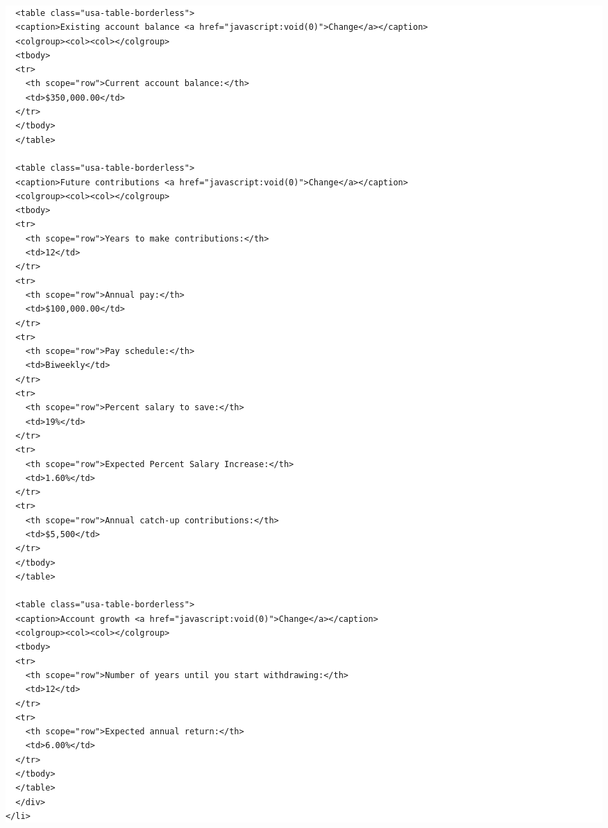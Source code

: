       <table class="usa-table-borderless">
      <caption>Existing account balance <a href="javascript:void(0)">Change</a></caption>
      <colgroup><col><col></colgroup>
      <tbody>
      <tr>
        <th scope="row">Current account balance:</th>
        <td>$350,000.00</td>
      </tr>
      </tbody>
      </table>

      <table class="usa-table-borderless">
      <caption>Future contributions <a href="javascript:void(0)">Change</a></caption>
      <colgroup><col><col></colgroup>
      <tbody>
      <tr>
        <th scope="row">Years to make contributions:</th>
        <td>12</td>
      </tr>
      <tr>
        <th scope="row">Annual pay:</th>
        <td>$100,000.00</td>
      </tr>
      <tr>
        <th scope="row">Pay schedule:</th>
        <td>Biweekly</td>
      </tr>
      <tr>
        <th scope="row">Percent salary to save:</th>
        <td>19%</td>
      </tr>
      <tr>
        <th scope="row">Expected Percent Salary Increase:</th>
        <td>1.60%</td>
      </tr>
      <tr>
        <th scope="row">Annual catch-up contributions:</th>
        <td>$5,500</td>
      </tr>
      </tbody>
      </table>

      <table class="usa-table-borderless">
      <caption>Account growth <a href="javascript:void(0)">Change</a></caption>
      <colgroup><col><col></colgroup>
      <tbody>
      <tr>
        <th scope="row">Number of years until you start withdrawing:</th>
        <td>12</td>
      </tr>
      <tr>
        <th scope="row">Expected annual return:</th>
        <td>6.00%</td>
      </tr>
      </tbody>
      </table>
      </div>
    </li>

